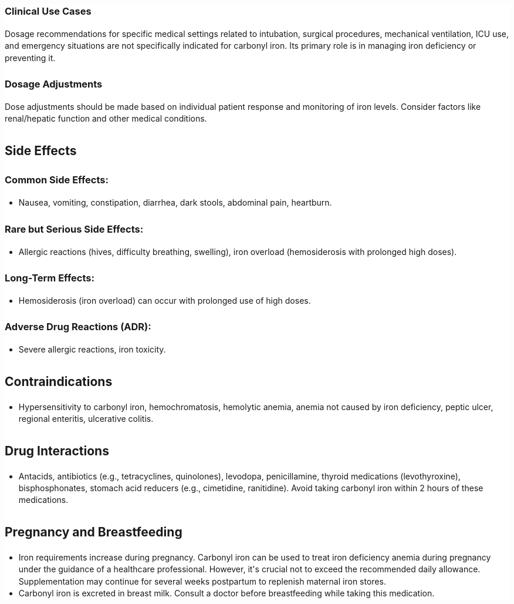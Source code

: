 ### **Clinical Use Cases**

Dosage recommendations for specific medical settings related to intubation, surgical procedures, mechanical ventilation, ICU use, and emergency situations are not specifically indicated for carbonyl iron. Its primary role is in managing iron deficiency or preventing it.


### **Dosage Adjustments**

Dose adjustments should be made based on individual patient response and monitoring of iron levels. Consider factors like renal/hepatic function and other medical conditions.

## **Side Effects**

### **Common Side Effects:**

- Nausea, vomiting, constipation, diarrhea, dark stools, abdominal pain, heartburn.

### **Rare but Serious Side Effects:**

- Allergic reactions (hives, difficulty breathing, swelling), iron overload (hemosiderosis with prolonged high doses).


### **Long-Term Effects:**

- Hemosiderosis (iron overload) can occur with prolonged use of high doses.

### **Adverse Drug Reactions (ADR):**

- Severe allergic reactions, iron toxicity.

## **Contraindications**

- Hypersensitivity to carbonyl iron, hemochromatosis, hemolytic anemia, anemia not caused by iron deficiency, peptic ulcer, regional enteritis, ulcerative colitis.

## **Drug Interactions**

- Antacids, antibiotics (e.g., tetracyclines, quinolones), levodopa, penicillamine, thyroid medications (levothyroxine), bisphosphonates, stomach acid reducers (e.g., cimetidine, ranitidine).  Avoid taking carbonyl iron within 2 hours of these medications.


## **Pregnancy and Breastfeeding**

- Iron requirements increase during pregnancy. Carbonyl iron can be used to treat iron deficiency anemia during pregnancy under the guidance of a healthcare professional. However, it's crucial not to exceed the recommended daily allowance. Supplementation may continue for several weeks postpartum to replenish maternal iron stores.
- Carbonyl iron is excreted in breast milk. Consult a doctor before breastfeeding while taking this medication.

